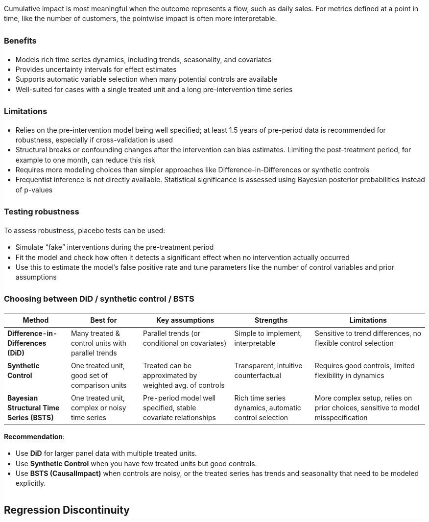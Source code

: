 Cumulative impact is most meaningful when the outcome represents a flow, such as daily sales. For metrics defined at a point in time, like the number of customers, the pointwise impact is often more interpretable.

### Benefits

- Models rich time series dynamics, including trends, seasonality, and covariates
- Provides uncertainty intervals for effect estimates
- Supports automatic variable selection when many potential controls are available
- Well-suited for cases with a single treated unit and a long pre-intervention time series

### Limitations

- Relies on the pre-intervention model being well specified; at least 1.5 years of pre-period data is recommended for robustness, especially if cross-validation is used
- Structural breaks or confounding changes after the intervention can bias estimates. Limiting the post-treatment period, for example to one month, can reduce this risk
- Requires more modeling choices than simpler approaches like Difference-in-Differences or synthetic controls
- Frequentist inference is not directly available. Statistical significance is assessed using Bayesian posterior probabilities instead of p-values

### Testing robustness

To assess robustness, placebo tests can be used:

- Simulate “fake” interventions during the pre-treatment period
- Fit the model and check how often it detects a significant effect when no intervention actually occurred
- Use this to estimate the model’s false positive rate and tune parameters like the number of control variables and prior assumptions

### Choosing between DiD / synthetic control / BSTS

| Method                         | Best for                                             | Key assumptions                                 | Strengths                                  | Limitations                                 |
|--------------------------------|-----------------------------------------------------|------------------------------------------------|--------------------------------------------|---------------------------------------------|
| **Difference-in-Differences (DiD)** | Many treated & control units with parallel trends    | Parallel trends (or conditional on covariates) | Simple to implement, interpretable        | Sensitive to trend differences, no flexible control selection |
| **Synthetic Control**          | One treated unit, good set of comparison units      | Treated can be approximated by weighted avg. of controls | Transparent, intuitive counterfactual     | Requires good controls, limited flexibility in dynamics      |
| **Bayesian Structural Time Series (BSTS)** | One treated unit, complex or noisy time series       | Pre-period model well specified, stable covariate relationships | Rich time series dynamics, automatic control selection | More complex setup, relies on prior choices, sensitive to model misspecification |

**Recommendation**:  
- Use **DiD** for larger panel data with multiple treated units.  
- Use **Synthetic Control** when you have few treated units but good controls.  
- Use **BSTS (CausalImpact)** when controls are noisy, or the treated series has trends and seasonality that need to be modeled explicitly.

## Regression Discontinuity

